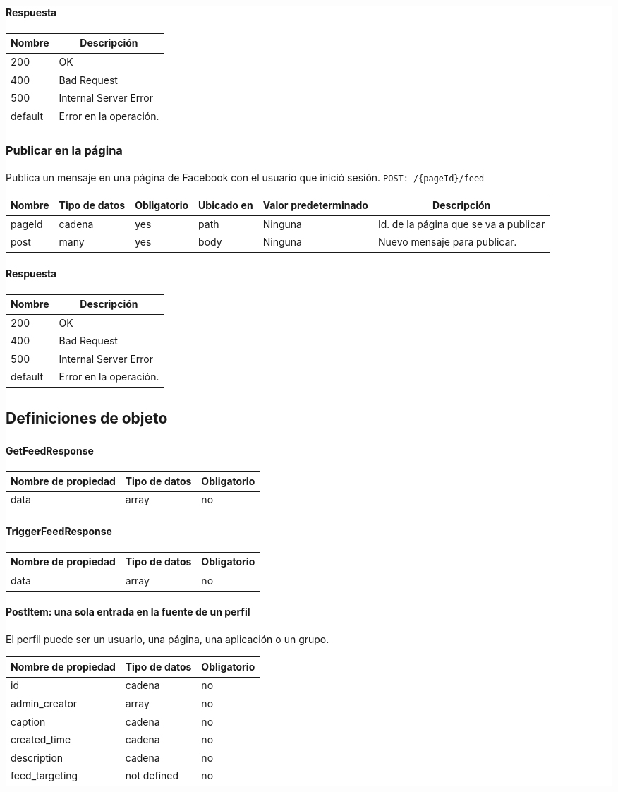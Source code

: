 #### Respuesta
|Nombre|Descripción|
|---|---|
|200|OK|
|400|Bad Request|
|500|Internal Server Error|
|default|Error en la operación.|


### Publicar en la página
Publica un mensaje en una página de Facebook con el usuario que inició sesión. ```POST: /{pageId}/feed```

| Nombre|Tipo de datos|Obligatorio|Ubicado en|Valor predeterminado|Descripción|
| ---|---|---|---|---|---|
|pageId|cadena|yes|path|Ninguna |Id. de la página que se va a publicar|
|post|many |yes|body|Ninguna |Nuevo mensaje para publicar.|

#### Respuesta
|Nombre|Descripción|
|---|---|
|200|OK|
|400|Bad Request|
|500|Internal Server Error|
|default|Error en la operación.|


## Definiciones de objeto

#### GetFeedResponse

|Nombre de propiedad | Tipo de datos | Obligatorio|
|---|---|---|
|data|array|no|

#### TriggerFeedResponse

|Nombre de propiedad | Tipo de datos |Obligatorio|
|---|---|---|
|data|array|no|

#### PostItem: una sola entrada en la fuente de un perfil
El perfil puede ser un usuario, una página, una aplicación o un grupo.

|Nombre de propiedad | Tipo de datos |Obligatorio|
|---|---|---|
|id|cadena|no|
|admin\_creator|array|no|
|caption|cadena|no|
|created\_time|cadena|no|
|description|cadena|no|
|feed\_targeting|not defined|no|